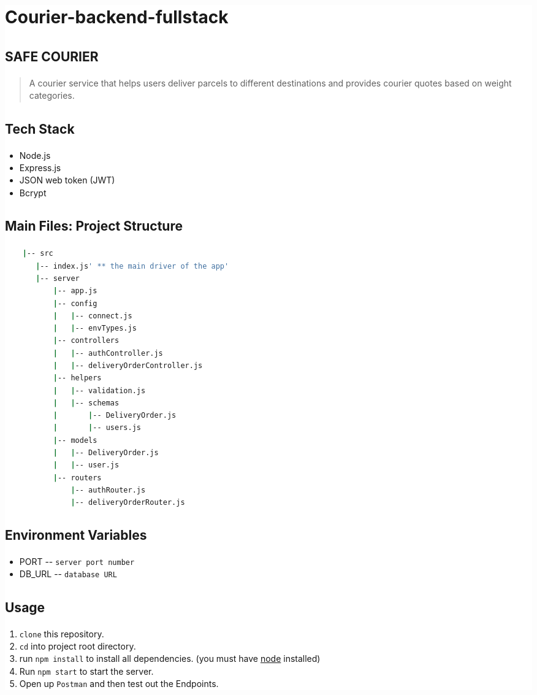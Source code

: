 # Courier-backend-fullstack

## SAFE COURIER
>A courier service that helps users deliver parcels to different destinations and provides courier quotes based on weight categories.

## Tech Stack
* Node.js
* Express.js
* JSON web token (JWT)
* Bcrypt

## Main Files: Project Structure
 ```bash
     |-- src
        |-- index.js' ** the main driver of the app'
        |-- server
            |-- app.js
            |-- config
            |   |-- connect.js
            |   |-- envTypes.js
            |-- controllers
            |   |-- authController.js
            |   |-- deliveryOrderController.js
            |-- helpers
            |   |-- validation.js
            |   |-- schemas
            |       |-- DeliveryOrder.js
            |       |-- users.js
            |-- models
            |   |-- DeliveryOrder.js
            |   |-- user.js
            |-- routers
                |-- authRouter.js
                |-- deliveryOrderRouter.js

``` 

## Environment Variables

* PORT -- `server port number`
* DB_URL -- `database URL`

## Usage
1. `clone` this repository.
2. `cd` into project root directory.
3. run `npm install` to install all dependencies.
   (you must have [node](https://nodejs.org) installed)
4. Run `npm start` to start the server.
5. Open up `Postman` and then test out the Endpoints.
